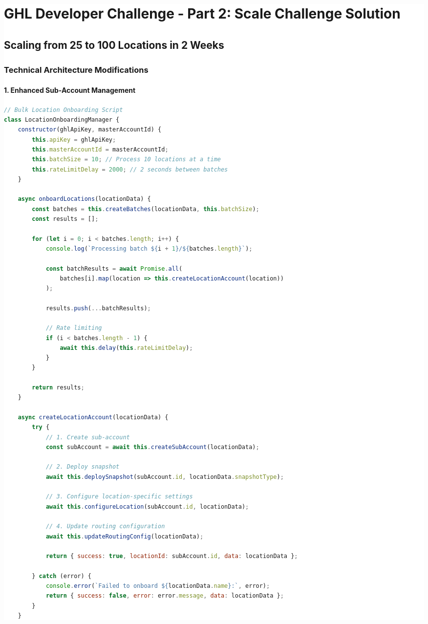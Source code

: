 # GHL Developer Challenge - Part 2: Scale Challenge Solution

## Scaling from 25 to 100 Locations in 2 Weeks

### Technical Architecture Modifications

#### 1. Enhanced Sub-Account Management

```javascript
// Bulk Location Onboarding Script
class LocationOnboardingManager {
    constructor(ghlApiKey, masterAccountId) {
        this.apiKey = ghlApiKey;
        this.masterAccountId = masterAccountId;
        this.batchSize = 10; // Process 10 locations at a time
        this.rateLimitDelay = 2000; // 2 seconds between batches
    }

    async onboardLocations(locationData) {
        const batches = this.createBatches(locationData, this.batchSize);
        const results = [];

        for (let i = 0; i < batches.length; i++) {
            console.log(`Processing batch ${i + 1}/${batches.length}`);
            
            const batchResults = await Promise.all(
                batches[i].map(location => this.createLocationAccount(location))
            );
            
            results.push(...batchResults);
            
            // Rate limiting
            if (i < batches.length - 1) {
                await this.delay(this.rateLimitDelay);
            }
        }

        return results;
    }

    async createLocationAccount(locationData) {
        try {
            // 1. Create sub-account
            const subAccount = await this.createSubAccount(locationData);
            
            // 2. Deploy snapshot
            await this.deploySnapshot(subAccount.id, locationData.snapshotType);
            
            // 3. Configure location-specific settings
            await this.configureLocation(subAccount.id, locationData);
            
            // 4. Update routing configuration
            await this.updateRoutingConfig(locationData);
            
            return { success: true, locationId: subAccount.id, data: locationData };
            
        } catch (error) {
            console.error(`Failed to onboard ${locationData.name}:`, error);
            return { success: false, error: error.message, data: locationData };
        }
    }
```